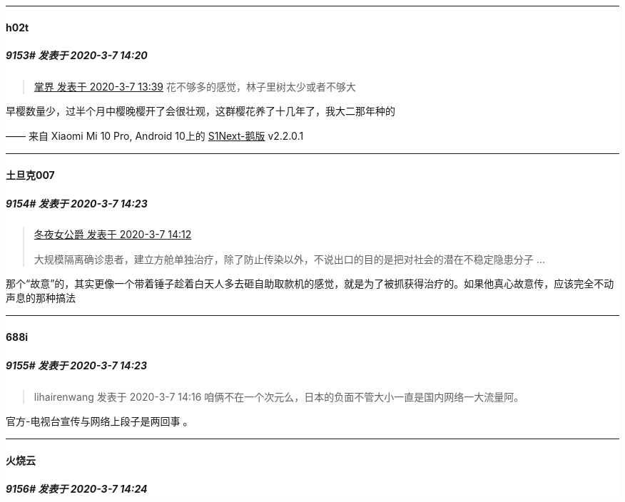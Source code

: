 


*****

####  h02t  
##### 9153#       发表于 2020-3-7 14:20



<blockquote><a href="httphttps://bbs.saraba1st.com/2b/forum.php?mod=redirect&amp;goto=findpost&amp;pid=46646433&amp;ptid=1916532" target="_blank">掌界 发表于 2020-3-7 13:39</a>
花不够多的感觉，林子里树太少或者不够大</blockquote>
早樱数量少，过半个月中樱晚樱开了会很壮观，这群樱花养了十几年了，我大二那年种的

—— 来自 Xiaomi Mi 10 Pro, Android 10上的 [S1Next-鹅版](https://github.com/ykrank/S1-Next/releases) v2.2.0.1







*****

####  土旦克007  
##### 9154#       发表于 2020-3-7 14:23



<blockquote><a href="httphttps://bbs.saraba1st.com/2b/forum.php?mod=redirect&amp;goto=findpost&amp;pid=46646679&amp;ptid=1916532" target="_blank">冬夜女公爵 发表于 2020-3-7 14:12</a>

大规模隔离确诊患者，建立方舱单独治疗，除了防止传染以外，不说出口的目的是把对社会的潜在不稳定隐患分子 ...</blockquote>
那个“故意”的，其实更像一个带着锤子趁着白天人多去砸自助取款机的感觉，就是为了被抓获得治疗的。如果他真心故意传，应该完全不动声息的那种搞法







*****

####  688i  
##### 9155#       发表于 2020-3-7 14:23



<blockquote>lihairenwang 发表于 2020-3-7 14:16
咱俩不在一个次元么，日本的负面不管大小一直是国内网络一大流量阿。</blockquote>
官方-电视台宣传与网络上段子是两回事 。







*****

####  火烧云  
##### 9156#       发表于 2020-3-7 14:24
